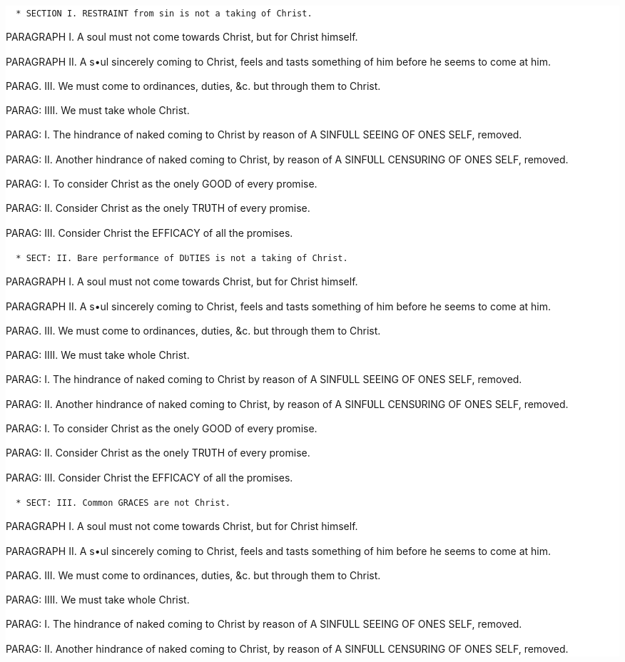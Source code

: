       * SECTION I. RESTRAINT from sin is not a taking of Christ.

PARAGRAPH I. A soul must not come towards Christ, but for Christ himself.

PARAGRAPH II. A s•ul sincerely coming to Christ, feels and tasts something of him before he seems to come at him.

PARAG. III. We must come to ordinances, duties, &c. but through them to Christ.

PARAG: IIII. We must take whole Christ.

PARAG: I. The hindrance of naked coming to Christ by reason of A SINFƲLL SEEING OF ONES SELF, removed.

PARAG: II. Another hindrance of naked coming to Christ, by reason of A SINFƲLL CENSƲRING OF ONES SELF, removed.

PARAG: I. To consider Christ as the onely GOOD of every promise.

PARAG: II. Consider Christ as the onely TRƲTH of every promise.

PARAG: III. Consider Christ the EFFICACY of all the promises.

      * SECT: II. Bare performance of DƲTIES is not a taking of Christ.

PARAGRAPH I. A soul must not come towards Christ, but for Christ himself.

PARAGRAPH II. A s•ul sincerely coming to Christ, feels and tasts something of him before he seems to come at him.

PARAG. III. We must come to ordinances, duties, &c. but through them to Christ.

PARAG: IIII. We must take whole Christ.

PARAG: I. The hindrance of naked coming to Christ by reason of A SINFƲLL SEEING OF ONES SELF, removed.

PARAG: II. Another hindrance of naked coming to Christ, by reason of A SINFƲLL CENSƲRING OF ONES SELF, removed.

PARAG: I. To consider Christ as the onely GOOD of every promise.

PARAG: II. Consider Christ as the onely TRƲTH of every promise.

PARAG: III. Consider Christ the EFFICACY of all the promises.

      * SECT: III. Common GRACES are not Christ.

PARAGRAPH I. A soul must not come towards Christ, but for Christ himself.

PARAGRAPH II. A s•ul sincerely coming to Christ, feels and tasts something of him before he seems to come at him.

PARAG. III. We must come to ordinances, duties, &c. but through them to Christ.

PARAG: IIII. We must take whole Christ.

PARAG: I. The hindrance of naked coming to Christ by reason of A SINFƲLL SEEING OF ONES SELF, removed.

PARAG: II. Another hindrance of naked coming to Christ, by reason of A SINFƲLL CENSƲRING OF ONES SELF, removed.
